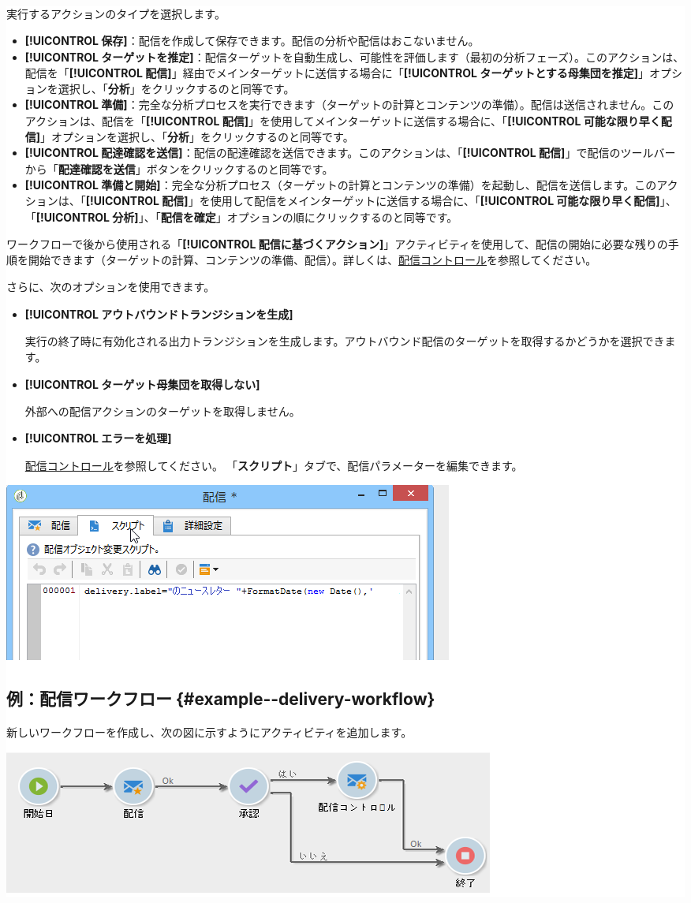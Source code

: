    実行するアクションのタイプを選択します。

   * **[!UICONTROL 保存]**：配信を作成して保存できます。配信の分析や配信はおこないません。
   * **[!UICONTROL ターゲットを推定]**：配信ターゲットを自動生成し、可能性を評価します（最初の分析フェーズ）。このアクションは、配信を「**[!UICONTROL 配信]**」経由でメインターゲットに送信する場合に「**[!UICONTROL ターゲットとする母集団を推定]**」オプションを選択し、「**分析**」をクリックするのと同等です。
   * **[!UICONTROL 準備]**：完全な分析プロセスを実行できます（ターゲットの計算とコンテンツの準備）。配信は送信されません。このアクションは、配信を「**[!UICONTROL 配信]**」を使用してメインターゲットに送信する場合に、「**[!UICONTROL 可能な限り早く配信]**」オプションを選択し、「**分析**」をクリックするのと同等です。
   * **[!UICONTROL 配達確認を送信]**：配信の配達確認を送信できます。このアクションは、「**[!UICONTROL 配信]**」で配信のツールバーから「**配達確認を送信**」ボタンをクリックするのと同等です。
   * **[!UICONTROL 準備と開始]**：完全な分析プロセス（ターゲットの計算とコンテンツの準備）を起動し、配信を送信します。このアクションは、「**[!UICONTROL 配信]**」を使用して配信をメインターゲットに送信する場合に、「**[!UICONTROL 可能な限り早く配信]**」、「**[!UICONTROL 分析]**」、「**配信を確定**」オプションの順にクリックするのと同等です。

   ワークフローで後から使用される「**[!UICONTROL 配信に基づくアクション]**」アクティビティを使用して、配信の開始に必要な残りの手順を開始できます（ターゲットの計算、コンテンツの準備、配信）。詳しくは、[配信コントロール](delivery-control.md)を参照してください。

   さらに、次のオプションを使用できます。

   * **[!UICONTROL アウトバウンドトランジションを生成]**

      実行の終了時に有効化される出力トランジションを生成します。アウトバウンド配信のターゲットを取得するかどうかを選択できます。

   * **[!UICONTROL ターゲット母集団を取得しない]**

      外部への配信アクションのターゲットを取得しません。

   * **[!UICONTROL エラーを処理]**

      [配信コントロール](delivery-control.md)を参照してください。
   「**スクリプト**」タブで、配信パラメーターを編集できます。

   ![](assets/edit_diffusion_fil_script.png)

## 例：配信ワークフロー {#example--delivery-workflow}

新しいワークフローを作成し、次の図に示すようにアクティビティを追加します。

![](assets/new-workflow-5.png)
